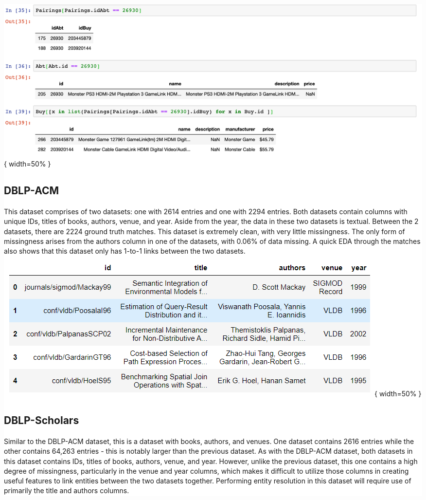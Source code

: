 ![Example of Ambiguity within the dataset](./images/abt_buy_counter_example.png){ width=50% }

## DBLP-ACM

This dataset comprises of two datasets: one with 2614 entries and one with 2294 entries. Both datasets contain columns with unique IDs, titles of books, authors, venue, and year. Aside from the year, the data in these two datasets is textual. Between the 2 datasets, there are 2224 ground truth matches. This dataset is extremely clean, with very little missingness. The only form of missingness arises from the authors column in one of the datasets, with 0.06% of data missing. A quick EDA through the matches also shows that this dataset only has 1-to-1 links between the two datasets.

![A Glance at the Dataset](./images/dblp-acm-example.png){ width=50% }

## DBLP-Scholars

Similar to the DBLP-ACM dataset, this is a dataset with books, authors, and venues. One dataset contains 2616 entries while the other contains 64,263 entries - this is notably larger than the previous dataset. As with the DBLP-ACM dataset, both datasets in this dataset contains IDs, titles of books, authors, venue, and year. However, unlike the previous dataset, this one contains a high degree of missingness, particularly in the venue and year columns, which makes it difficult to utilize those columns in creating useful features to link entities between the two datasets together. Performing entity resolution in this dataset will require use of primarily the title and authors columns.
